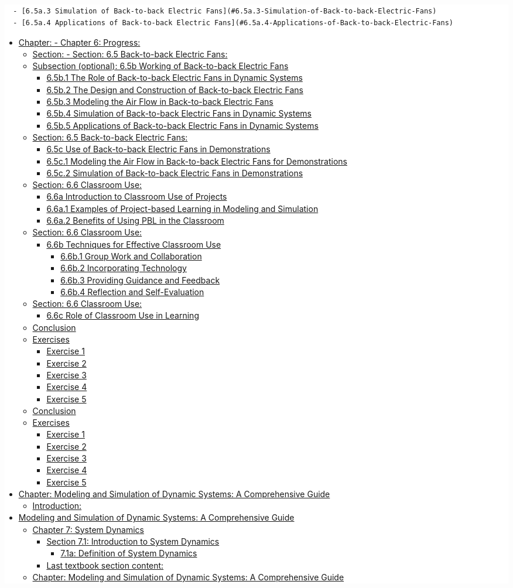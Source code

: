       - [6.5a.3 Simulation of Back-to-back Electric Fans](#6.5a.3-Simulation-of-Back-to-back-Electric-Fans)
      - [6.5a.4 Applications of Back-to-back Electric Fans](#6.5a.4-Applications-of-Back-to-back-Electric-Fans)
  - [Chapter: - Chapter 6: Progress:](#Chapter:---Chapter-6:-Progress:)
    - [Section: - Section: 6.5 Back-to-back Electric Fans:](#Section:---Section:-6.5-Back-to-back-Electric-Fans:)
    - [Subsection (optional): 6.5b Working of Back-to-back Electric Fans](#Subsection-(optional):-6.5b-Working-of-Back-to-back-Electric-Fans)
      - [6.5b.1 The Role of Back-to-back Electric Fans in Dynamic Systems](#6.5b.1-The-Role-of-Back-to-back-Electric-Fans-in-Dynamic-Systems)
      - [6.5b.2 The Design and Construction of Back-to-back Electric Fans](#6.5b.2-The-Design-and-Construction-of-Back-to-back-Electric-Fans)
      - [6.5b.3 Modeling the Air Flow in Back-to-back Electric Fans](#6.5b.3-Modeling-the-Air-Flow-in-Back-to-back-Electric-Fans)
      - [6.5b.4 Simulation of Back-to-back Electric Fans in Dynamic Systems](#6.5b.4-Simulation-of-Back-to-back-Electric-Fans-in-Dynamic-Systems)
      - [6.5b.5 Applications of Back-to-back Electric Fans in Dynamic Systems](#6.5b.5-Applications-of-Back-to-back-Electric-Fans-in-Dynamic-Systems)
    - [Section: 6.5 Back-to-back Electric Fans:](#Section:-6.5-Back-to-back-Electric-Fans:)
      - [6.5c Use of Back-to-back Electric Fans in Demonstrations](#6.5c-Use-of-Back-to-back-Electric-Fans-in-Demonstrations)
      - [6.5c.1 Modeling the Air Flow in Back-to-back Electric Fans for Demonstrations](#6.5c.1-Modeling-the-Air-Flow-in-Back-to-back-Electric-Fans-for-Demonstrations)
      - [6.5c.2 Simulation of Back-to-back Electric Fans in Demonstrations](#6.5c.2-Simulation-of-Back-to-back-Electric-Fans-in-Demonstrations)
    - [Section: 6.6 Classroom Use:](#Section:-6.6-Classroom-Use:)
      - [6.6a Introduction to Classroom Use of Projects](#6.6a-Introduction-to-Classroom-Use-of-Projects)
      - [6.6a.1 Examples of Project-based Learning in Modeling and Simulation](#6.6a.1-Examples-of-Project-based-Learning-in-Modeling-and-Simulation)
      - [6.6a.2 Benefits of Using PBL in the Classroom](#6.6a.2-Benefits-of-Using-PBL-in-the-Classroom)
    - [Section: 6.6 Classroom Use:](#Section:-6.6-Classroom-Use:)
      - [6.6b Techniques for Effective Classroom Use](#6.6b-Techniques-for-Effective-Classroom-Use)
        - [6.6b.1 Group Work and Collaboration](#6.6b.1-Group-Work-and-Collaboration)
        - [6.6b.2 Incorporating Technology](#6.6b.2-Incorporating-Technology)
        - [6.6b.3 Providing Guidance and Feedback](#6.6b.3-Providing-Guidance-and-Feedback)
        - [6.6b.4 Reflection and Self-Evaluation](#6.6b.4-Reflection-and-Self-Evaluation)
    - [Section: 6.6 Classroom Use:](#Section:-6.6-Classroom-Use:)
      - [6.6c Role of Classroom Use in Learning](#6.6c-Role-of-Classroom-Use-in-Learning)
    - [Conclusion](#Conclusion)
    - [Exercises](#Exercises)
      - [Exercise 1](#Exercise-1)
      - [Exercise 2](#Exercise-2)
      - [Exercise 3](#Exercise-3)
      - [Exercise 4](#Exercise-4)
      - [Exercise 5](#Exercise-5)
    - [Conclusion](#Conclusion)
    - [Exercises](#Exercises)
      - [Exercise 1](#Exercise-1)
      - [Exercise 2](#Exercise-2)
      - [Exercise 3](#Exercise-3)
      - [Exercise 4](#Exercise-4)
      - [Exercise 5](#Exercise-5)
  - [Chapter: Modeling and Simulation of Dynamic Systems: A Comprehensive Guide](#Chapter:-Modeling-and-Simulation-of-Dynamic-Systems:-A-Comprehensive-Guide)
    - [Introduction:](#Introduction:)
- [Modeling and Simulation of Dynamic Systems: A Comprehensive Guide](#Modeling-and-Simulation-of-Dynamic-Systems:-A-Comprehensive-Guide)
  - [Chapter 7: System Dynamics](#Chapter-7:-System-Dynamics)
    - [Section 7.1: Introduction to System Dynamics](#Section-7.1:-Introduction-to-System-Dynamics)
      - [7.1a: Definition of System Dynamics](#7.1a:-Definition-of-System-Dynamics)
    - [Last textbook section content:](#Last-textbook-section-content:)
  - [Chapter: Modeling and Simulation of Dynamic Systems: A Comprehensive Guide](#Chapter:-Modeling-and-Simulation-of-Dynamic-Systems:-A-Comprehensive-Guide)